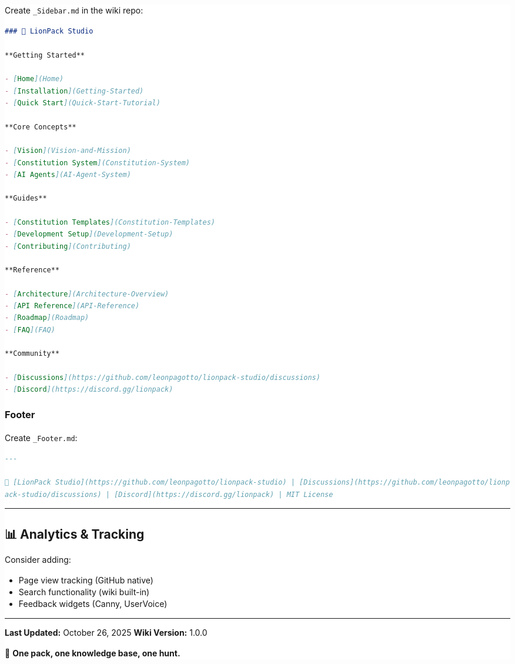 Create `_Sidebar.md` in the wiki repo:

```markdown
### 🦁 LionPack Studio

**Getting Started**

- [Home](Home)
- [Installation](Getting-Started)
- [Quick Start](Quick-Start-Tutorial)

**Core Concepts**

- [Vision](Vision-and-Mission)
- [Constitution System](Constitution-System)
- [AI Agents](AI-Agent-System)

**Guides**

- [Constitution Templates](Constitution-Templates)
- [Development Setup](Development-Setup)
- [Contributing](Contributing)

**Reference**

- [Architecture](Architecture-Overview)
- [API Reference](API-Reference)
- [Roadmap](Roadmap)
- [FAQ](FAQ)

**Community**

- [Discussions](https://github.com/leonpagotto/lionpack-studio/discussions)
- [Discord](https://discord.gg/lionpack)
```

### Footer

Create `_Footer.md`:

```markdown
---

🦁 [LionPack Studio](https://github.com/leonpagotto/lionpack-studio) | [Discussions](https://github.com/leonpagotto/lionpack-studio/discussions) | [Discord](https://discord.gg/lionpack) | MIT License
```

---

## 📊 Analytics & Tracking

Consider adding:

- Page view tracking (GitHub native)
- Search functionality (wiki built-in)
- Feedback widgets (Canny, UserVoice)

---

**Last Updated:** October 26, 2025
**Wiki Version:** 1.0.0

🦁 **One pack, one knowledge base, one hunt.**
